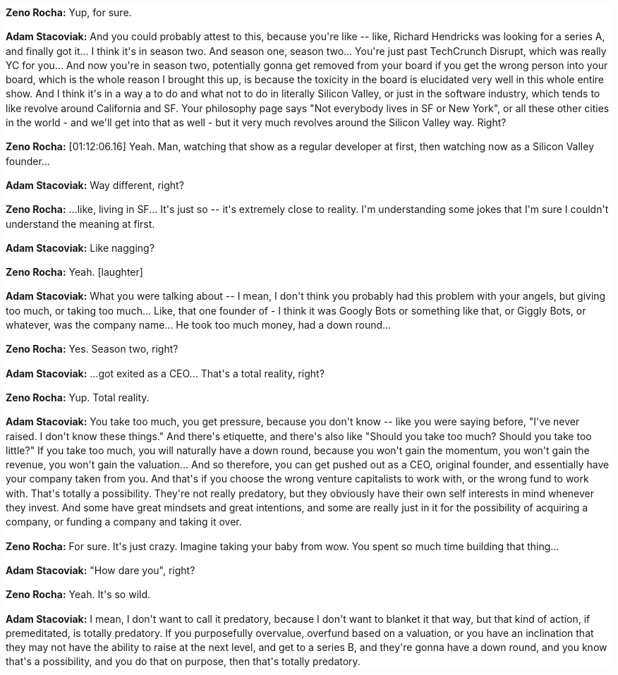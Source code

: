 **Zeno Rocha:** Yup, for sure.

**Adam Stacoviak:** And you could probably attest to this, because you're like -- like, Richard Hendricks was looking for a series A, and finally got it... I think it's in season two. And season one, season two... You're just past TechCrunch Disrupt, which was really YC for you... And now you're in season two, potentially gonna get removed from your board if you get the wrong person into your board, which is the whole reason I brought this up, is because the toxicity in the board is elucidated very well in this whole entire show. And I think it's in a way a to do and what not to do in literally Silicon Valley, or just in the software industry, which tends to like revolve around California and SF. Your philosophy page says "Not everybody lives in SF or New York", or all these other cities in the world - and we'll get into that as well - but it very much revolves around the Silicon Valley way. Right?

**Zeno Rocha:** \[01:12:06.16\] Yeah. Man, watching that show as a regular developer at first, then watching now as a Silicon Valley founder...

**Adam Stacoviak:** Way different, right?

**Zeno Rocha:** ...like, living in SF... It's just so -- it's extremely close to reality. I'm understanding some jokes that I'm sure I couldn't understand the meaning at first.

**Adam Stacoviak:** Like nagging?

**Zeno Rocha:** Yeah. \[laughter\]

**Adam Stacoviak:** What you were talking about -- I mean, I don't think you probably had this problem with your angels, but giving too much, or taking too much... Like, that one founder of - I think it was Googly Bots or something like that, or Giggly Bots, or whatever, was the company name... He took too much money, had a down round...

**Zeno Rocha:** Yes. Season two, right?

**Adam Stacoviak:** ...got exited as a CEO... That's a total reality, right?

**Zeno Rocha:** Yup. Total reality.

**Adam Stacoviak:** You take too much, you get pressure, because you don't know -- like you were saying before, "I've never raised. I don't know these things." And there's etiquette, and there's also like "Should you take too much? Should you take too little?" If you take too much, you will naturally have a down round, because you won't gain the momentum, you won't gain the revenue, you won't gain the valuation... And so therefore, you can get pushed out as a CEO, original founder, and essentially have your company taken from you. And that's if you choose the wrong venture capitalists to work with, or the wrong fund to work with. That's totally a possibility. They're not really predatory, but they obviously have their own self interests in mind whenever they invest. And some have great mindsets and great intentions, and some are really just in it for the possibility of acquiring a company, or funding a company and taking it over.

**Zeno Rocha:** For sure. It's just crazy. Imagine taking your baby from wow. You spent so much time building that thing...

**Adam Stacoviak:** "How dare you", right?

**Zeno Rocha:** Yeah. It's so wild.

**Adam Stacoviak:** I mean, I don't want to call it predatory, because I don't want to blanket it that way, but that kind of action, if premeditated, is totally predatory. If you purposefully overvalue, overfund based on a valuation, or you have an inclination that they may not have the ability to raise at the next level, and get to a series B, and they're gonna have a down round, and you know that's a possibility, and you do that on purpose, then that's totally predatory.

